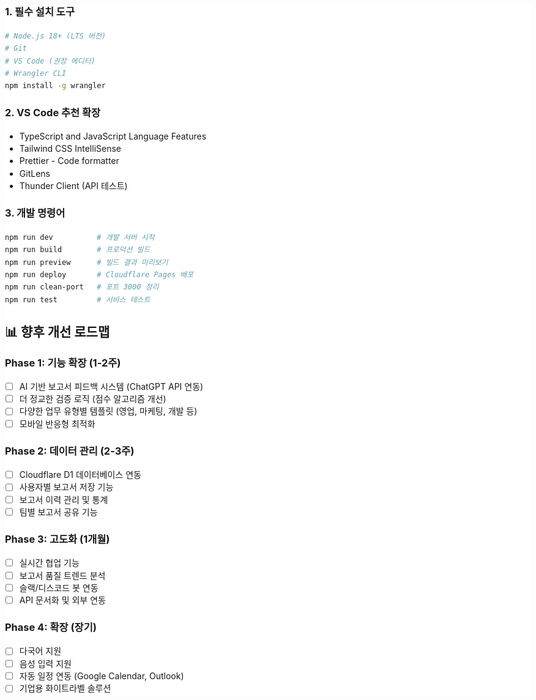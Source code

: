 ### 1. 필수 설치 도구
```bash
# Node.js 18+ (LTS 버전)
# Git
# VS Code (권장 에디터)
# Wrangler CLI
npm install -g wrangler
```

### 2. VS Code 추천 확장
- TypeScript and JavaScript Language Features
- Tailwind CSS IntelliSense
- Prettier - Code formatter
- GitLens
- Thunder Client (API 테스트)

### 3. 개발 명령어
```bash
npm run dev          # 개발 서버 시작
npm run build        # 프로덕션 빌드
npm run preview      # 빌드 결과 미리보기
npm run deploy       # Cloudflare Pages 배포
npm run clean-port   # 포트 3000 정리
npm run test         # 서비스 테스트
```

## 📊 향후 개선 로드맵

### Phase 1: 기능 확장 (1-2주)
- [ ] AI 기반 보고서 피드백 시스템 (ChatGPT API 연동)
- [ ] 더 정교한 검증 로직 (점수 알고리즘 개선)
- [ ] 다양한 업무 유형별 템플릿 (영업, 마케팅, 개발 등)
- [ ] 모바일 반응형 최적화

### Phase 2: 데이터 관리 (2-3주)
- [ ] Cloudflare D1 데이터베이스 연동
- [ ] 사용자별 보고서 저장 기능
- [ ] 보고서 이력 관리 및 통계
- [ ] 팀별 보고서 공유 기능

### Phase 3: 고도화 (1개월)
- [ ] 실시간 협업 기능
- [ ] 보고서 품질 트렌드 분석
- [ ] 슬랙/디스코드 봇 연동
- [ ] API 문서화 및 외부 연동

### Phase 4: 확장 (장기)
- [ ] 다국어 지원
- [ ] 음성 입력 지원
- [ ] 자동 일정 연동 (Google Calendar, Outlook)
- [ ] 기업용 화이트라벨 솔루션
